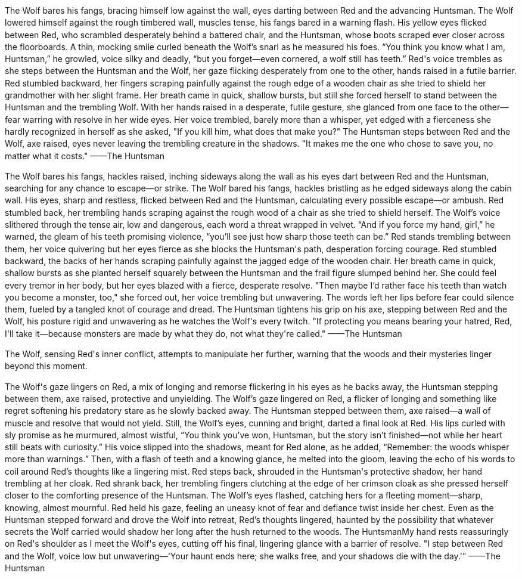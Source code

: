 The Wolf bares his fangs, bracing himself low against the wall, eyes darting between Red and the advancing Huntsman. The Wolf lowered himself against the rough timbered wall, muscles tense, his fangs bared in a warning flash. His yellow eyes flicked between Red, who scrambled desperately behind a battered chair, and the Huntsman, whose boots scraped ever closer across the floorboards. A thin, mocking smile curled beneath the Wolf’s snarl as he measured his foes. “You think you know what I am, Huntsman,” he growled, voice silky and deadly, “but you forget—even cornered, a wolf still has teeth.”
Red's voice trembles as she steps between the Huntsman and the Wolf, her gaze flicking desperately from one to the other, hands raised in a futile barrier. Red stumbled backward, her fingers scraping painfully against the rough edge of a wooden chair as she tried to shield her grandmother with her slight frame. Her breath came in quick, shallow bursts, but still she forced herself to stand between the Huntsman and the trembling Wolf. With her hands raised in a desperate, futile gesture, she glanced from one face to the other—fear warring with resolve in her wide eyes. Her voice trembled, barely more than a whisper, yet edged with a fierceness she hardly recognized in herself as she asked, "If you kill him, what does that make you?"
The Huntsman steps between Red and the Wolf, axe raised, eyes never leaving the trembling creature in the shadows. "It makes me the one who chose to save you, no matter what it costs." ——The Huntsman

The Wolf bares his fangs, hackles raised, inching sideways along the wall as his eyes dart between Red and the Huntsman, searching for any chance to escape—or strike. The Wolf bared his fangs, hackles bristling as he edged sideways along the cabin wall. His eyes, sharp and restless, flicked between Red and the Huntsman, calculating every possible escape—or ambush. Red stumbled back, her trembling hands scraping against the rough wood of a chair as she tried to shield herself. The Wolf’s voice slithered through the tense air, low and dangerous, each word a threat wrapped in velvet. “And if you force my hand, girl,” he warned, the gleam of his teeth promising violence, “you’ll see just how sharp those teeth can be.”
Red stands trembling between them, her voice quivering but her eyes fierce as she blocks the Huntsman's path, desperation forcing courage. Red stumbled backward, the backs of her hands scraping painfully against the jagged edge of the wooden chair. Her breath came in quick, shallow bursts as she planted herself squarely between the Huntsman and the frail figure slumped behind her. She could feel every tremor in her body, but her eyes blazed with a fierce, desperate resolve. "Then maybe I’d rather face his teeth than watch you become a monster, too," she forced out, her voice trembling but unwavering. The words left her lips before fear could silence them, fueled by a tangled knot of courage and dread.
The Huntsman tightens his grip on his axe, stepping between Red and the Wolf, his posture rigid and unwavering as he watches the Wolf's every twitch. "If protecting you means bearing your hatred, Red, I'll take it—because monsters are made by what they do, not what they're called." ——The Huntsman

The Wolf, sensing Red's inner conflict, attempts to manipulate her further, warning that the woods and their mysteries linger beyond this moment.

The Wolf's gaze lingers on Red, a mix of longing and remorse flickering in his eyes as he backs away, the Huntsman stepping between them, axe raised, protective and unyielding. The Wolf’s gaze lingered on Red, a flicker of longing and something like regret softening his predatory stare as he slowly backed away. The Huntsman stepped between them, axe raised—a wall of muscle and resolve that would not yield. Still, the Wolf’s eyes, cunning and bright, darted a final look at Red. His lips curled with sly promise as he murmured, almost wistful, “You think you’ve won, Huntsman, but the story isn’t finished—not while her heart still beats with curiosity.” His voice slipped into the shadows, meant for Red alone, as he added, “Remember: the woods whisper more than warnings.” Then, with a flash of teeth and a knowing glance, he melted into the gloom, leaving the echo of his words to coil around Red’s thoughts like a lingering mist.
Red steps back, shrouded in the Huntsman's protective shadow, her hand trembling at her cloak. Red shrank back, her trembling fingers clutching at the edge of her crimson cloak as she pressed herself closer to the comforting presence of the Huntsman. The Wolf’s eyes flashed, catching hers for a fleeting moment—sharp, knowing, almost mournful. Red held his gaze, feeling an uneasy knot of fear and defiance twist inside her chest. Even as the Huntsman stepped forward and drove the Wolf into retreat, Red’s thoughts lingered, haunted by the possibility that whatever secrets the Wolf carried would shadow her long after the hush returned to the woods.
The HuntsmanMy hand rests reassuringly on Red's shoulder as I meet the Wolf's eyes, cutting off his final, lingering glance with a barrier of resolve. "I step between Red and the Wolf, voice low but unwavering—'Your haunt ends here; she walks free, and your shadows die with the day.'" ——The Huntsman
